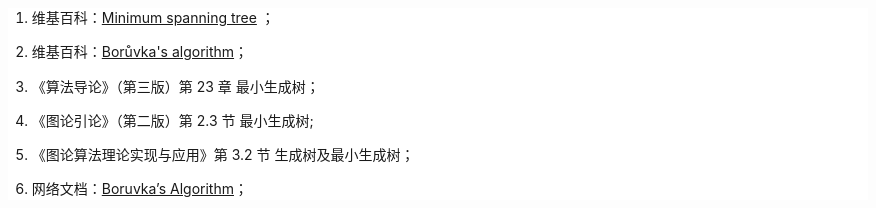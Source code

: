 1. 维基百科：[Minimum spanning tree](https://en.wikipedia.org/wiki/Minimum_spanning_tree#Related_problems) ；

2. 维基百科：[Borůvka's algorithm](https://en.wikipedia.org/wiki/Bor%C5%AFvka%27s_algorithm)；

3. 《算法导论》（第三版）第 23 章 最小生成树；

4. 《图论引论》（第二版）第 2.3 节 最小生成树;

5. 《图论算法理论实现与应用》第 3.2 节 生成树及最小生成树；

6. 网络文档：[Boruvka’s Algorithm](http://www-student.cse.buffalo.edu/~atri/cse331/fall16/recitations/Recitation10.pdf)；

   

